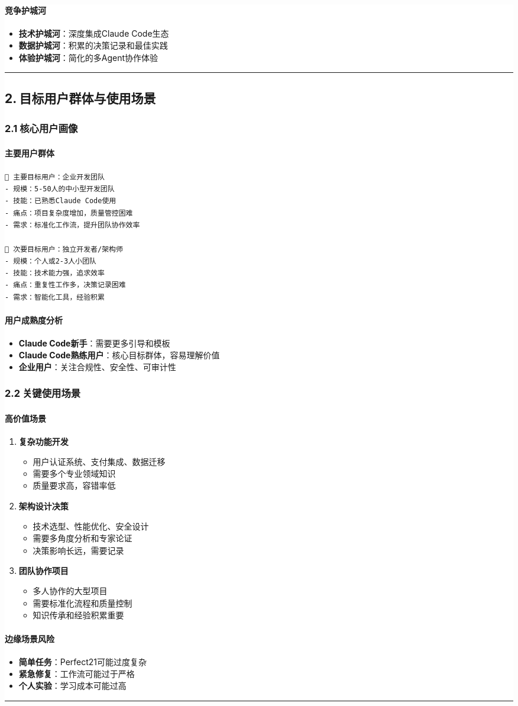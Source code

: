 #### 竞争护城河
- **技术护城河**：深度集成Claude Code生态
- **数据护城河**：积累的决策记录和最佳实践
- **体验护城河**：简化的多Agent协作体验

---

## 2. 目标用户群体与使用场景

### 2.1 核心用户画像

#### 主要用户群体
```
🎯 主要目标用户：企业开发团队
- 规模：5-50人的中小型开发团队
- 技能：已熟悉Claude Code使用
- 痛点：项目复杂度增加，质量管控困难
- 需求：标准化工作流，提升团队协作效率

🎯 次要目标用户：独立开发者/架构师
- 规模：个人或2-3人小团队
- 技能：技术能力强，追求效率
- 痛点：重复性工作多，决策记录困难
- 需求：智能化工具，经验积累
```

#### 用户成熟度分析
- **Claude Code新手**：需要更多引导和模板
- **Claude Code熟练用户**：核心目标群体，容易理解价值
- **企业用户**：关注合规性、安全性、可审计性

### 2.2 关键使用场景

#### 高价值场景
1. **复杂功能开发**
   - 用户认证系统、支付集成、数据迁移
   - 需要多个专业领域知识
   - 质量要求高，容错率低

2. **架构设计决策**
   - 技术选型、性能优化、安全设计
   - 需要多角度分析和专家论证
   - 决策影响长远，需要记录

3. **团队协作项目**
   - 多人协作的大型项目
   - 需要标准化流程和质量控制
   - 知识传承和经验积累重要

#### 边缘场景风险
- **简单任务**：Perfect21可能过度复杂
- **紧急修复**：工作流可能过于严格
- **个人实验**：学习成本可能过高

---